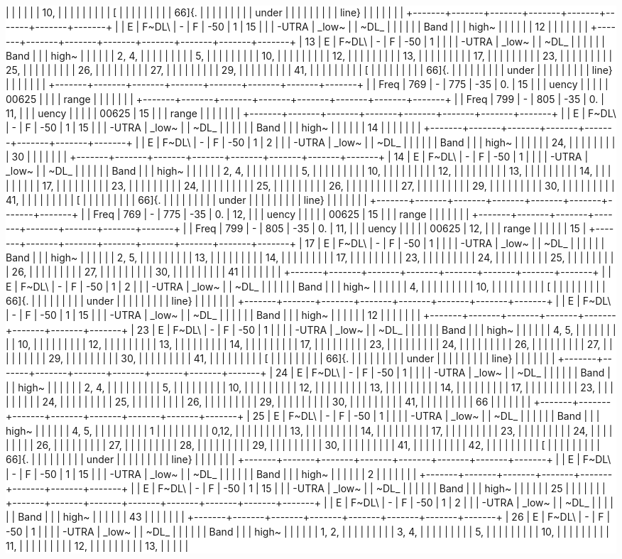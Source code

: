 | | | | | | 10, | | | | | | | | | [ | | | | | | | | | 66]{. | | | | | | | | | under | | | | | | | | | line} | | | | | | | +-------+-------+-------+-------+-------+-------+-------+-------+ | | E | F~DL\ | - | F | -50 | 1 | 15 | | | -UTRA | _low~ | | ~DL_ | | | | | | Band | | | high~ | | | | | | 12 | | | | | | | +-------+-------+-------+-------+-------+-------+-------+-------+ | 13 | E | F~DL\ | - | F | -50 | 1 | | | | -UTRA | _low~ | | ~DL_ | | | | | | Band | | | high~ | | | | | | 2, 4, | | | | | | | | | 5, | | | | | | | | | 10, | | | | | | | | | 12, | | | | | | | | | 13, | | | | | | | | | 17, | | | | | | | | | 23, | | | | | | | | | 25, | | | | | | | | | 26, | | | | | | | | | 27, | | | | | | | | | 29, | | | | | | | | | 41, | | | | | | | | | [ | | | | | | | | | 66]{. | | | | | | | | | under | | | | | | | | | line} | | | | | | | +-------+-------+-------+-------+-------+-------+-------+-------+ | | Freq | 769 | - | 775 | -35 | 0. | 15 | | | uency | | | | | 00625 | | | | range | | | | | | | +-------+-------+-------+-------+-------+-------+-------+-------+ | | Freq | 799 | - | 805 | -35 | 0. | 11, | | | uency | | | | | 00625 | 15 | | | range | | | | | | | +-------+-------+-------+-------+-------+-------+-------+-------+ | | E | F~DL\ | - | F | -50 | 1 | 15 | | | -UTRA | _low~ | | ~DL_ | | | | | | Band | | | high~ | | | | | | 14 | | | | | | | +-------+-------+-------+-------+-------+-------+-------+-------+ | | E | F~DL\ | - | F | -50 | 1 | 2 | | | -UTRA | _low~ | | ~DL_ | | | | | | Band | | | high~ | | | | | | 24, | | | | | | | | | 30 | | | | | | | +-------+-------+-------+-------+-------+-------+-------+-------+ | 14 | E | F~DL\ | - | F | -50 | 1 | | | | -UTRA | _low~ | | ~DL_ | | | | | | Band | | | high~ | | | | | | 2, 4, | | | | | | | | | 5, | | | | | | | | | 10, | | | | | | | | | 12, | | | | | | | | | 13, | | | | | | | | | 14, | | | | | | | | | 17, | | | | | | | | | 23, | | | | | | | | | 24, | | | | | | | | | 25, | | | | | | | | | 26, | | | | | | | | | 27, | | | | | | | | | 29, | | | | | | | | | 30, | | | | | | | | | 41, | | | | | | | | | [ | | | | | | | | | 66]{. | | | | | | | | | under | | | | | | | | | line} | | | | | | | +-------+-------+-------+-------+-------+-------+-------+-------+ | | Freq | 769 | - | 775 | -35 | 0. | 12, | | | uency | | | | | 00625 | 15 | | | range | | | | | | | +-------+-------+-------+-------+-------+-------+-------+-------+ | | Freq | 799 | - | 805 | -35 | 0. | 11, | | | uency | | | | | 00625 | 12, | | | range | | | | | | 15 | +-------+-------+-------+-------+-------+-------+-------+-------+ | 17 | E | F~DL\ | - | F | -50 | 1 | | | | -UTRA | _low~ | | ~DL_ | | | | | | Band | | | high~ | | | | | | 2, 5, | | | | | | | | | 13, | | | | | | | | | 14, | | | | | | | | | 17, | | | | | | | | | 23, | | | | | | | | | 24, | | | | | | | | | 25, | | | | | | | | | 26, | | | | | | | | | 27, | | | | | | | | | 30, | | | | | | | | | 41 | | | | | | | +-------+-------+-------+-------+-------+-------+-------+-------+ | | E | F~DL\ | - | F | -50 | 1 | 2 | | | -UTRA | _low~ | | ~DL_ | | | | | | Band | | | high~ | | | | | | 4, | | | | | | | | | 10, | | | | | | | | | [ | | | | | | | | | 66]{. | | | | | | | | | under | | | | | | | | | line} | | | | | | | +-------+-------+-------+-------+-------+-------+-------+-------+ | | E | F~DL\ | - | F | -50 | 1 | 15 | | | -UTRA | _low~ | | ~DL_ | | | | | | Band | | | high~ | | | | | | 12 | | | | | | | +-------+-------+-------+-------+-------+-------+-------+-------+ | 23 | E | F~DL\ | - | F | -50 | 1 | | | | -UTRA | _low~ | | ~DL_ | | | | | | Band | | | high~ | | | | | | 4, 5, | | | | | | | | | 10, | | | | | | | | | 12, | | | | | | | | | 13, | | | | | | | | | 14, | | | | | | | | | 17, | | | | | | | | | 23, | | | | | | | | | 24, | | | | | | | | | 26, | | | | | | | | | 27, | | | | | | | | | 29, | | | | | | | | | 30, | | | | | | | | | 41, | | | | | | | | | [ | | | | | | | | | 66]{. | | | | | | | | | under | | | | | | | | | line} | | | | | | | +-------+-------+-------+-------+-------+-------+-------+-------+ | 24 | E | F~DL\ | - | F | -50 | 1 | | | | -UTRA | _low~ | | ~DL_ | | | | | | Band | | | high~ | | | | | | 2, 4, | | | | | | | | | 5, | | | | | | | | | 10, | | | | | | | | | 12, | | | | | | | | | 13, | | | | | | | | | 14, | | | | | | | | | 17, | | | | | | | | | 23, | | | | | | | | | 24, | | | | | | | | | 25, | | | | | | | | | 26, | | | | | | | | | 29, | | | | | | | | | 30, | | | | | | | | | 41, | | | | | | | | | 66 | | | | | | | +-------+-------+-------+-------+-------+-------+-------+-------+ | 25 | E | F~DL\ | - | F | -50 | 1 | | | | -UTRA | _low~ | | ~DL_ | | | | | | Band | | | high~ | | | | | | 4, 5, | | | | | | | | | 1 | | | | | | | | | 0,12, | | | | | | | | | 13, | | | | | | | | | 14, | | | | | | | | | 17, | | | | | | | | | 23, | | | | | | | | | 24, | | | | | | | | | 26, | | | | | | | | | 27, | | | | | | | | | 28, | | | | | | | | | 29, | | | | | | | | | 30, | | | | | | | | | 41, | | | | | | | | | 42, | | | | | | | | | [ | | | | | | | | | 66]{. | | | | | | | | | under | | | | | | | | | line} | | | | | | | +-------+-------+-------+-------+-------+-------+-------+-------+ | | E | F~DL\ | - | F | -50 | 1 | 15 | | | -UTRA | _low~ | | ~DL_ | | | | | | Band | | | high~ | | | | | | 2 | | | | | | | +-------+-------+-------+-------+-------+-------+-------+-------+ | | E | F~DL\ | - | F | -50 | 1 | 15 | | | -UTRA | _low~ | | ~DL_ | | | | | | Band | | | high~ | | | | | | 25 | | | | | | | +-------+-------+-------+-------+-------+-------+-------+-------+ | | E | F~DL\ | - | F | -50 | 1 | 2 | | | -UTRA | _low~ | | ~DL_ | | | | | | Band | | | high~ | | | | | | 43 | | | | | | | +-------+-------+-------+-------+-------+-------+-------+-------+ | 26 | E | F~DL\ | - | F | -50 | 1 | | | | -UTRA | _low~ | | ~DL_ | | | | | | Band | | | high~ | | | | | | 1, 2, | | | | | | | | | 3, 4, | | | | | | | | | 5, | | | | | | | | | 10, | | | | | | | | | 11, | | | | | | | | | 12, | | | | | | | | | 13, | | | | |